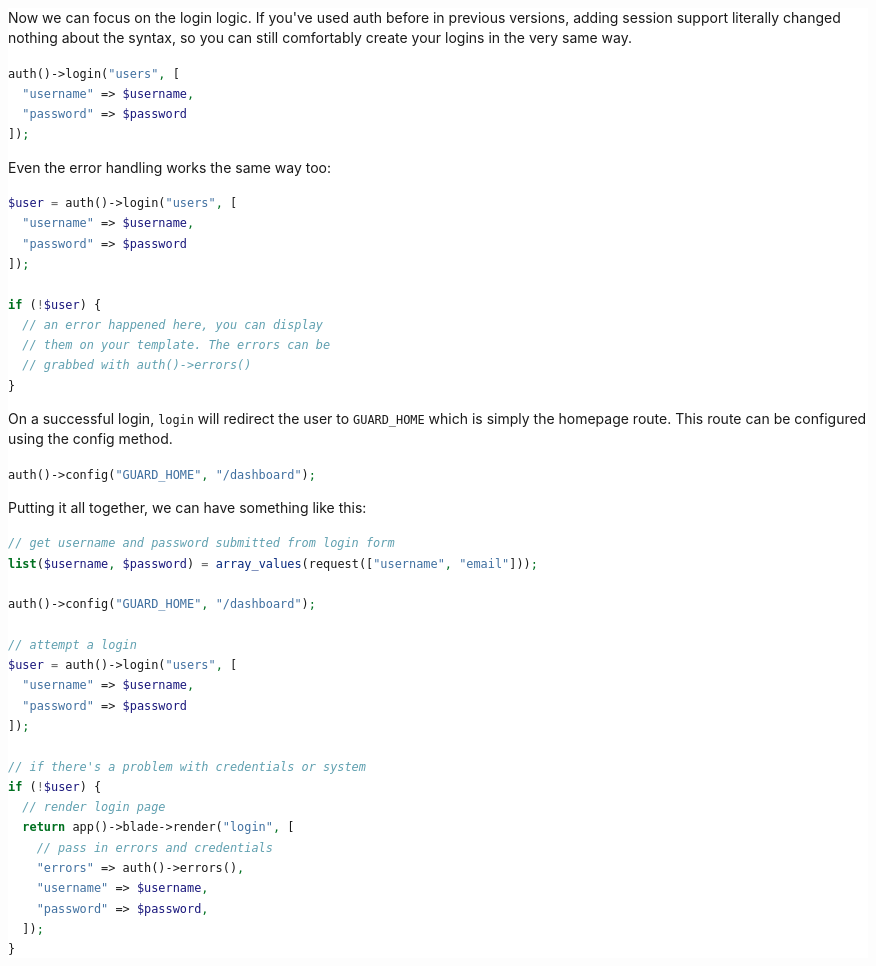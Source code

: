 Now we can focus on the login logic. If you've used auth before in previous versions, adding session support literally changed nothing about the syntax, so you can still comfortably create your logins in the very same way.

```php
auth()->login("users", [
  "username" => $username,
  "password" => $password
]);
```

Even the error handling works the same way too:

```php
$user = auth()->login("users", [
  "username" => $username,
  "password" => $password
]);

if (!$user) {
  // an error happened here, you can display
  // them on your template. The errors can be
  // grabbed with auth()->errors()
}
```

On a successful login, `login` will redirect the user to `GUARD_HOME` which is simply the homepage route. This route can be configured using the config method.

```php
auth()->config("GUARD_HOME", "/dashboard");
```

Putting it all together, we can have something like this:

```php
// get username and password submitted from login form
list($username, $password) = array_values(request(["username", "email"]));

auth()->config("GUARD_HOME", "/dashboard");

// attempt a login
$user = auth()->login("users", [
  "username" => $username,
  "password" => $password
]);

// if there's a problem with credentials or system
if (!$user) {
  // render login page
  return app()->blade->render("login", [
    // pass in errors and credentials
    "errors" => auth()->errors(),
    "username" => $username,
    "password" => $password,
  ]);
}
```
